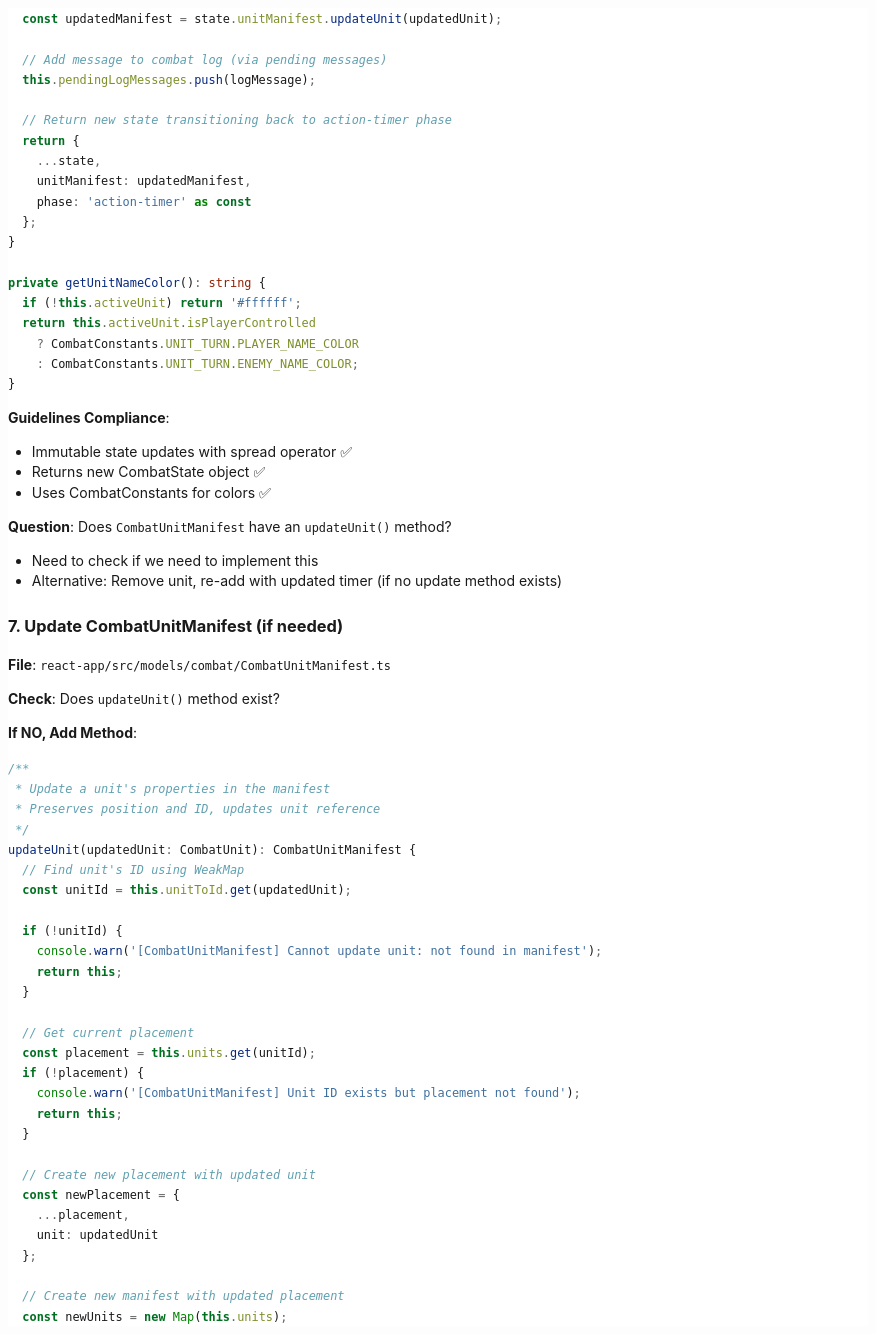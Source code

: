 ```typescript
  const updatedManifest = state.unitManifest.updateUnit(updatedUnit);

  // Add message to combat log (via pending messages)
  this.pendingLogMessages.push(logMessage);

  // Return new state transitioning back to action-timer phase
  return {
    ...state,
    unitManifest: updatedManifest,
    phase: 'action-timer' as const
  };
}

private getUnitNameColor(): string {
  if (!this.activeUnit) return '#ffffff';
  return this.activeUnit.isPlayerControlled
    ? CombatConstants.UNIT_TURN.PLAYER_NAME_COLOR
    : CombatConstants.UNIT_TURN.ENEMY_NAME_COLOR;
}
```

**Guidelines Compliance**:
- Immutable state updates with spread operator ✅
- Returns new CombatState object ✅
- Uses CombatConstants for colors ✅

**Question**: Does `CombatUnitManifest` have an `updateUnit()` method?
- Need to check if we need to implement this
- Alternative: Remove unit, re-add with updated timer (if no update method exists)

### 7. Update CombatUnitManifest (if needed)
**File**: `react-app/src/models/combat/CombatUnitManifest.ts`

**Check**: Does `updateUnit()` method exist?

**If NO, Add Method**:
```typescript
/**
 * Update a unit's properties in the manifest
 * Preserves position and ID, updates unit reference
 */
updateUnit(updatedUnit: CombatUnit): CombatUnitManifest {
  // Find unit's ID using WeakMap
  const unitId = this.unitToId.get(updatedUnit);

  if (!unitId) {
    console.warn('[CombatUnitManifest] Cannot update unit: not found in manifest');
    return this;
  }

  // Get current placement
  const placement = this.units.get(unitId);
  if (!placement) {
    console.warn('[CombatUnitManifest] Unit ID exists but placement not found');
    return this;
  }

  // Create new placement with updated unit
  const newPlacement = {
    ...placement,
    unit: updatedUnit
  };

  // Create new manifest with updated placement
  const newUnits = new Map(this.units);
```